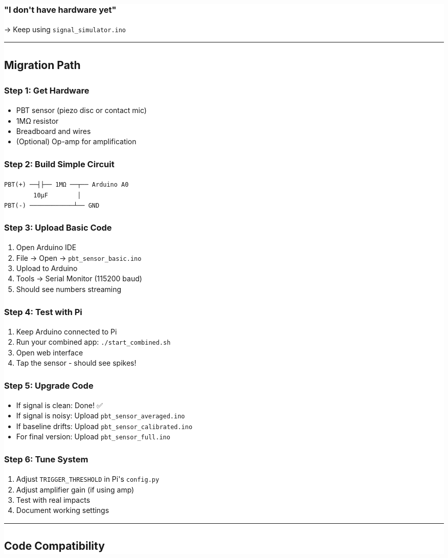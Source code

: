 ### "I don't have hardware yet"
→ Keep using `signal_simulator.ino`

---

## Migration Path

### Step 1: Get Hardware
- PBT sensor (piezo disc or contact mic)
- 1MΩ resistor
- Breadboard and wires
- (Optional) Op-amp for amplification

### Step 2: Build Simple Circuit
```
PBT(+) ──┤├── 1MΩ ──┬── Arduino A0
        10µF        │
PBT(-) ────────────┴── GND
```

### Step 3: Upload Basic Code
1. Open Arduino IDE
2. File → Open → `pbt_sensor_basic.ino`
3. Upload to Arduino
4. Tools → Serial Monitor (115200 baud)
5. Should see numbers streaming

### Step 4: Test with Pi
1. Keep Arduino connected to Pi
2. Run your combined app: `./start_combined.sh`
3. Open web interface
4. Tap the sensor - should see spikes!

### Step 5: Upgrade Code
- If signal is clean: Done! ✅
- If signal is noisy: Upload `pbt_sensor_averaged.ino`
- If baseline drifts: Upload `pbt_sensor_calibrated.ino`
- For final version: Upload `pbt_sensor_full.ino`

### Step 6: Tune System
1. Adjust `TRIGGER_THRESHOLD` in Pi's `config.py`
2. Adjust amplifier gain (if using amp)
3. Test with real impacts
4. Document working settings

---

## Code Compatibility
